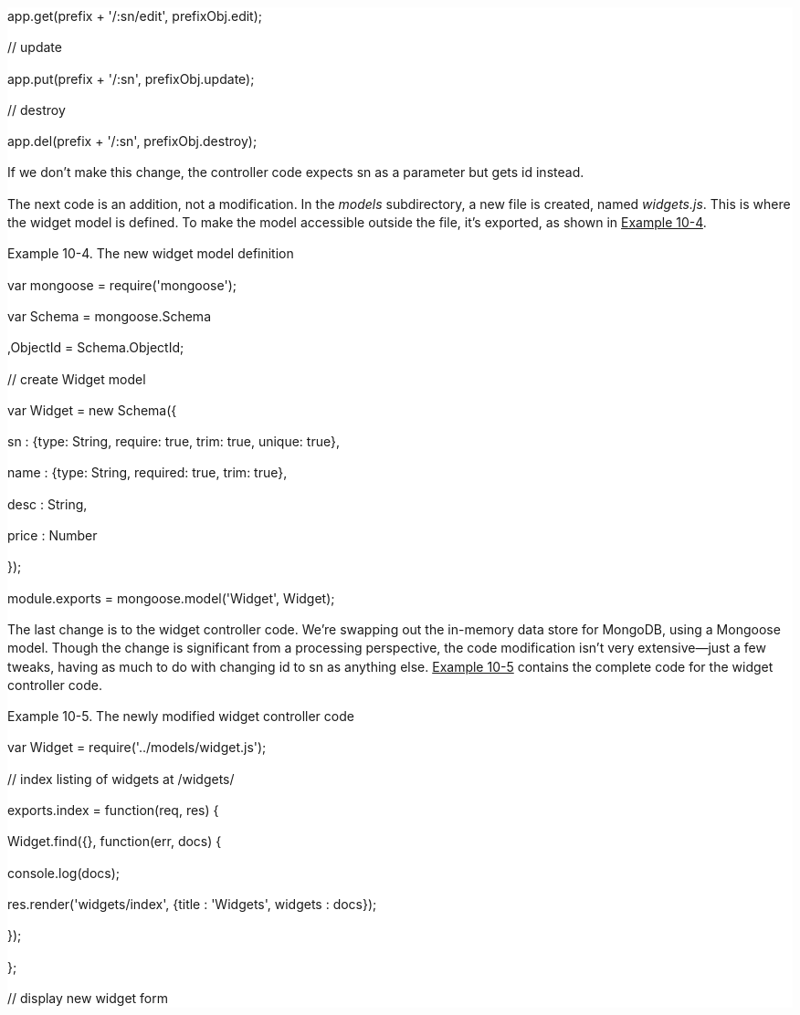 app.get(prefix + '/:sn/edit', prefixObj.edit);

// update

app.put(prefix + '/:sn', prefixObj.update);

// destroy

app.del(prefix + '/:sn', prefixObj.destroy);

If we don’t make this change, the controller code expects sn as a parameter but gets id instead.

The next code is an addition, not a modification. In the *models* subdirectory, a new file is created, named *widgets.js*. This is where the widget model is defined. To make the model accessible outside the file, it’s exported, as shown in [Example 10-4](\l).

Example 10-4. The new widget model definition

var mongoose = require('mongoose');

var Schema = mongoose.Schema

,ObjectId = Schema.ObjectId;

// create Widget model

var Widget = new Schema({

sn : {type: String, require: true, trim: true, unique: true},

name : {type: String, required: true, trim: true},

desc : String,

price : Number

});

module.exports = mongoose.model('Widget', Widget);

The last change is to the widget controller code. We’re swapping out the in-memory data store for MongoDB, using a Mongoose model. Though the change is significant from a processing perspective, the code modification isn’t very extensive—just a few tweaks, having as much to do with changing id to sn as anything else. [Example 10-5](\l) contains the complete code for the widget controller code.

Example 10-5. The newly modified widget controller code

var Widget = require('../models/widget.js');

// index listing of widgets at /widgets/

exports.index = function(req, res) {

Widget.find({}, function(err, docs) {

console.log(docs);

res.render('widgets/index', {title : 'Widgets', widgets : docs});

});

};

// display new widget form
